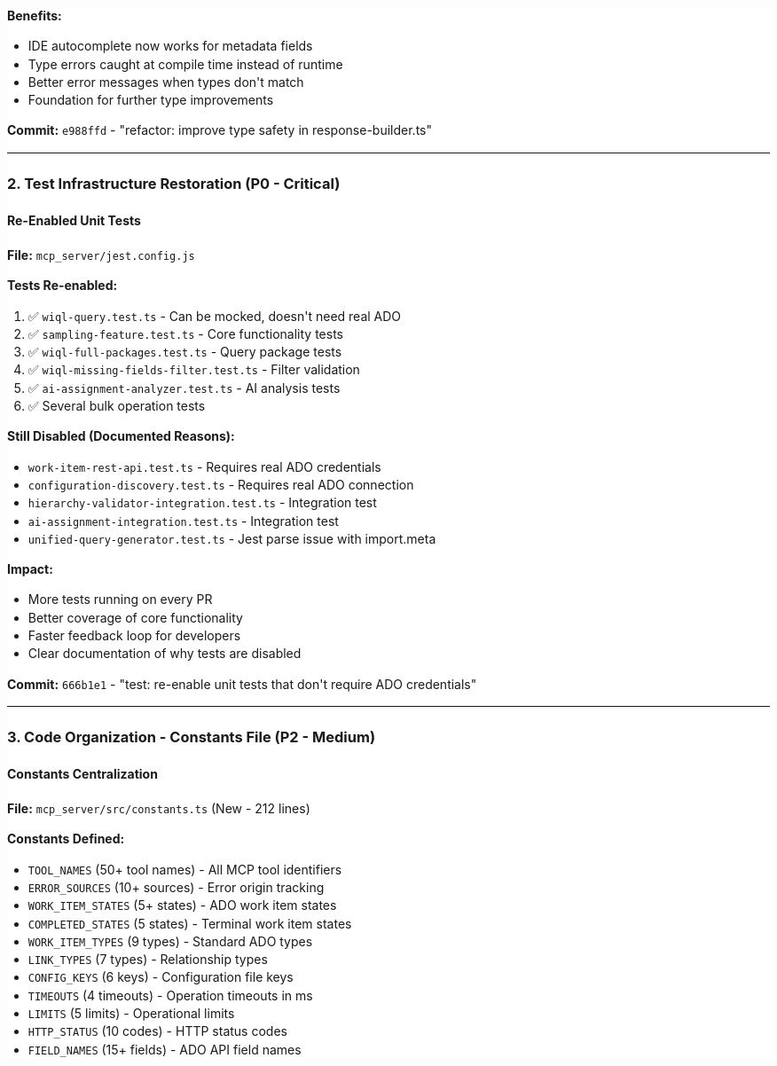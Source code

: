 **Benefits:**
- IDE autocomplete now works for metadata fields
- Type errors caught at compile time instead of runtime
- Better error messages when types don't match
- Foundation for further type improvements

**Commit:** `e988ffd` - "refactor: improve type safety in response-builder.ts"

---

### 2. Test Infrastructure Restoration (P0 - Critical)

#### Re-Enabled Unit Tests
**File:** `mcp_server/jest.config.js`

**Tests Re-enabled:**
1. ✅ `wiql-query.test.ts` - Can be mocked, doesn't need real ADO
2. ✅ `sampling-feature.test.ts` - Core functionality tests
3. ✅ `wiql-full-packages.test.ts` - Query package tests
4. ✅ `wiql-missing-fields-filter.test.ts` - Filter validation
5. ✅ `ai-assignment-analyzer.test.ts` - AI analysis tests
6. ✅ Several bulk operation tests

**Still Disabled (Documented Reasons):**
- `work-item-rest-api.test.ts` - Requires real ADO credentials
- `configuration-discovery.test.ts` - Requires real ADO connection
- `hierarchy-validator-integration.test.ts` - Integration test
- `ai-assignment-integration.test.ts` - Integration test
- `unified-query-generator.test.ts` - Jest parse issue with import.meta

**Impact:**
- More tests running on every PR
- Better coverage of core functionality
- Faster feedback loop for developers
- Clear documentation of why tests are disabled

**Commit:** `666b1e1` - "test: re-enable unit tests that don't require ADO credentials"

---

### 3. Code Organization - Constants File (P2 - Medium)

#### Constants Centralization
**File:** `mcp_server/src/constants.ts` (New - 212 lines)

**Constants Defined:**
- `TOOL_NAMES` (50+ tool names) - All MCP tool identifiers
- `ERROR_SOURCES` (10+ sources) - Error origin tracking
- `WORK_ITEM_STATES` (5+ states) - ADO work item states
- `COMPLETED_STATES` (5 states) - Terminal work item states
- `WORK_ITEM_TYPES` (9 types) - Standard ADO types
- `LINK_TYPES` (7 types) - Relationship types
- `CONFIG_KEYS` (6 keys) - Configuration file keys
- `TIMEOUTS` (4 timeouts) - Operation timeouts in ms
- `LIMITS` (5 limits) - Operational limits
- `HTTP_STATUS` (10 codes) - HTTP status codes
- `FIELD_NAMES` (15+ fields) - ADO API field names
